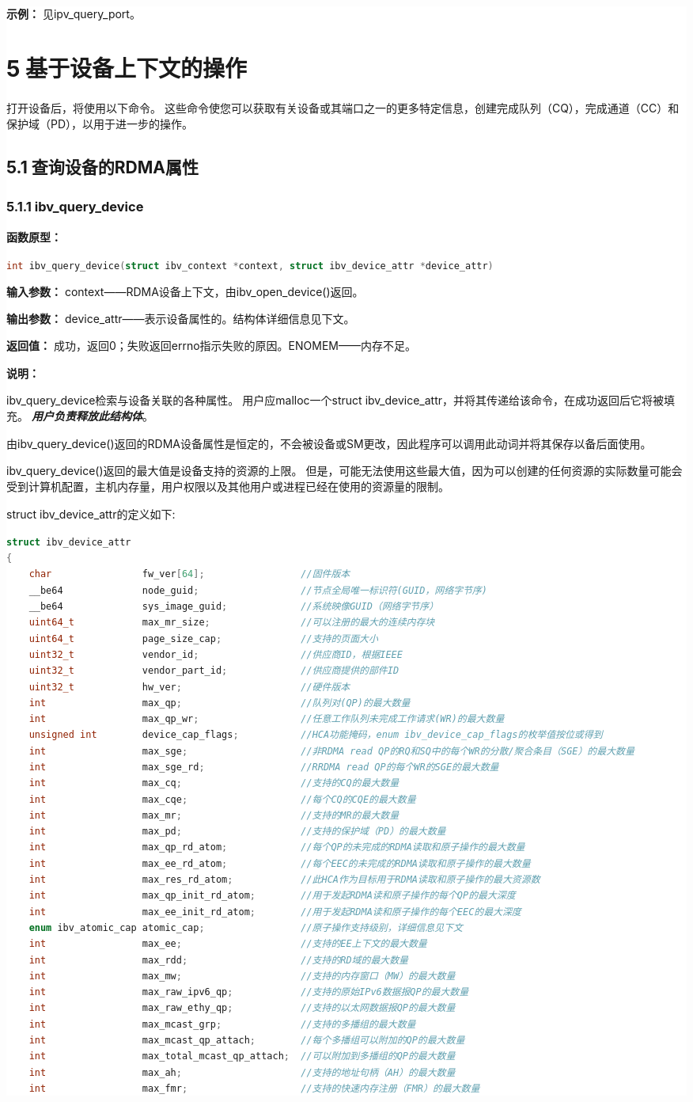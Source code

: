 **示例：** 见ipv_query_port。

# 5 基于设备上下文的操作
打开设备后，将使用以下命令。 这些命令使您可以获取有关设备或其端口之一的更多特定信息，创建完成队列（CQ），完成通道（CC）和保护域（PD），以用于进一步的操作。
## 5.1 查询设备的RDMA属性

###  5.1.1 ibv_query_device
**函数原型：**
```cpp
int ibv_query_device(struct ibv_context *context, struct ibv_device_attr *device_attr)
```
**输入参数：** context——RDMA设备上下文，由ibv_open_device()返回。

**输出参数：** device_attr——表示设备属性的。结构体详细信息见下文。

**返回值：** 成功，返回0；失败返回errno指示失败的原因。ENOMEM——内存不足。

**说明：**

ibv_query_device检索与设备关联的各种属性。 用户应malloc一个struct ibv_device_attr，并将其传递给该命令，在成功返回后它将被填充。 ***用户负责释放此结构体***。

由ibv_query_device()返回的RDMA设备属性是恒定的，不会被设备或SM更改，因此程序可以调用此动词并将其保存以备后面使用。

ibv_query_device()返回的最大值是设备支持的资源的上限。 但是，可能无法使用这些最大值，因为可以创建的任何资源的实际数量可能会受到计算机配置，主机内存量，用户权限以及其他用户或进程已经在使用的资源量的限制。

struct ibv_device_attr的定义如下:

```cpp
struct ibv_device_attr
{
	char				fw_ver[64];					//固件版本
	__be64				node_guid;					//节点全局唯一标识符(GUID，网络字节序)
	__be64				sys_image_guid;				//系统映像GUID（网络字节序）
	uint64_t			max_mr_size;				//可以注册的最大的连续内存块
	uint64_t			page_size_cap;				//支持的页面大小
	uint32_t			vendor_id;					//供应商ID，根据IEEE
	uint32_t			vendor_part_id;				//供应商提供的部件ID
	uint32_t			hw_ver;						//硬件版本
	int					max_qp;						//队列对(QP)的最大数量
	int					max_qp_wr;					//任意工作队列未完成工作请求(WR)的最大数量
	unsigned int		device_cap_flags;			//HCA功能掩码，enum ibv_device_cap_flags的枚举值按位或得到
	int					max_sge;					//非RDMA read QP的RQ和SQ中的每个WR的分散/聚合条目（SGE）的最大数量
	int					max_sge_rd;					//RRDMA read QP的每个WR的SGE的最大数量
	int					max_cq;						//支持的CQ的最大数量
	int					max_cqe;					//每个CQ的CQE的最大数量
	int					max_mr;						//支持的MR的最大数量
	int					max_pd;						//支持的保护域（PD）的最大数量
	int					max_qp_rd_atom;				//每个QP的未完成的RDMA读取和原子操作的最大数量
	int					max_ee_rd_atom;				//每个EEC的未完成的RDMA读取和原子操作的最大数量
	int					max_res_rd_atom;			//此HCA作为目标用于RDMA读取和原子操作的最大资源数
	int					max_qp_init_rd_atom;		//用于发起RDMA读和原子操作的每个QP的最大深度
	int					max_ee_init_rd_atom;		//用于发起RDMA读和原子操作的每个EEC的最大深度
	enum ibv_atomic_cap	atomic_cap;					//原子操作支持级别，详细信息见下文
	int					max_ee;						//支持的EE上下文的最大数量
	int					max_rdd;					//支持的RD域的最大数量
	int					max_mw;						//支持的内存窗口（MW）的最大数量
	int					max_raw_ipv6_qp;			//支持的原始IPv6数据报QP的最大数量
	int					max_raw_ethy_qp;			//支持的以太网数据报QP的最大数量
	int					max_mcast_grp;				//支持的多播组的最大数量
	int					max_mcast_qp_attach;		//每个多播组可以附加的QP的最大数量
	int					max_total_mcast_qp_attach;	//可以附加到多播组的QP的最大数量
	int					max_ah;						//支持的地址句柄（AH）的最大数量
	int					max_fmr;					//支持的快速内存注册（FMR）的最大数量
```